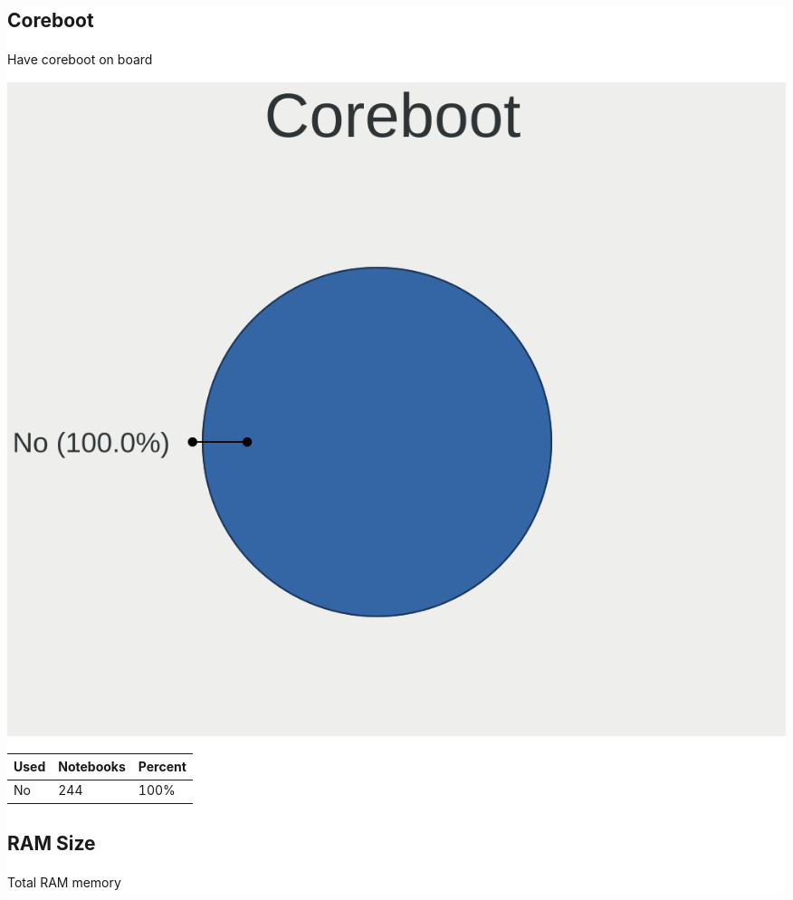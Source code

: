 Coreboot
--------

Have coreboot on board

![Coreboot](./images/pie_chart/node_coreboot.svg)


| Used | Notebooks | Percent |
|------|-----------|---------|
| No   | 244       | 100%    |

RAM Size
--------

Total RAM memory
